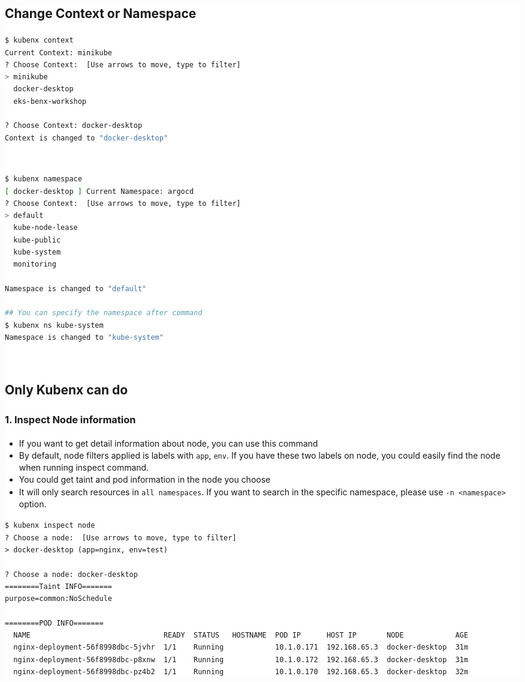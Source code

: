 ## Change Context or Namespace
```bash
$ kubenx context 
Current Context: minikube
? Choose Context:  [Use arrows to move, type to filter]
> minikube
  docker-desktop
  eks-benx-workshop

? Choose Context: docker-desktop
Context is changed to "docker-desktop"
``` 
<br>

```bash
$ kubenx namespace
[ docker-desktop ] Current Namespace: argocd
? Choose Context:  [Use arrows to move, type to filter]
> default
  kube-node-lease
  kube-public
  kube-system
  monitoring

Namespace is changed to "default"

## You can specify the namespace after command
$ kubenx ns kube-system
Namespace is changed to "kube-system"
``` 
<br>

## Only Kubenx can do
### 1. Inspect Node information
* If you want to get detail information about node, you can use this command
* By default, node filters applied is labels with `app`, `env`. If you have these two labels on node, you could easily find the node when running inspect command.
* You could get taint and pod information in the node you choose
* It will only search resources in `all namespaces`. If you want to search in the specific namespace, please use `-n <namespace>` option.
```based
$ kubenx inspect node
? Choose a node:  [Use arrows to move, type to filter]
> docker-desktop (app=nginx, env=test)

? Choose a node: docker-desktop
========Taint INFO=======
purpose=common:NoSchedule

========POD INFO=======
  NAME                               READY  STATUS   HOSTNAME  POD IP      HOST IP       NODE            AGE
  nginx-deployment-56f8998dbc-5jvhr  1/1    Running            10.1.0.171  192.168.65.3  docker-desktop  31m
  nginx-deployment-56f8998dbc-p8xnw  1/1    Running            10.1.0.172  192.168.65.3  docker-desktop  31m
  nginx-deployment-56f8998dbc-pz4b2  1/1    Running            10.1.0.170  192.168.65.3  docker-desktop  32m 
```
